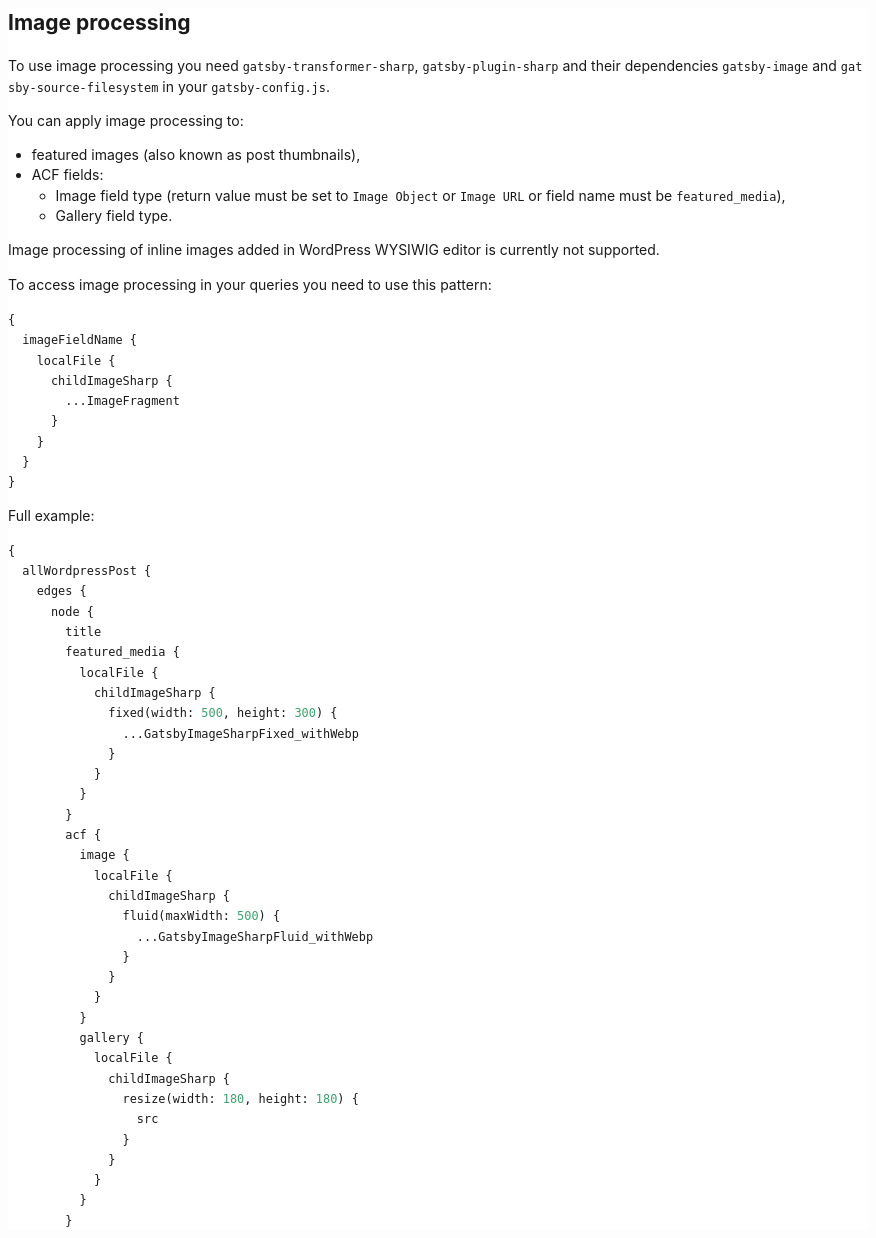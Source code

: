 ## Image processing

To use image processing you need `gatsby-transformer-sharp`, `gatsby-plugin-sharp` and their
dependencies `gatsby-image` and `gatsby-source-filesystem` in your `gatsby-config.js`.

You can apply image processing to:

- featured images (also known as post thumbnails),
- ACF fields:
  - Image field type (return value must be set to `Image Object` or `Image URL` or field name must be `featured_media`),
  - Gallery field type.

Image processing of inline images added in WordPress WYSIWIG editor is
currently not supported.

To access image processing in your queries you need to use this pattern:

```graphql
{
  imageFieldName {
    localFile {
      childImageSharp {
        ...ImageFragment
      }
    }
  }
}
```

Full example:

```graphql
{
  allWordpressPost {
    edges {
      node {
        title
        featured_media {
          localFile {
            childImageSharp {
              fixed(width: 500, height: 300) {
                ...GatsbyImageSharpFixed_withWebp
              }
            }
          }
        }
        acf {
          image {
            localFile {
              childImageSharp {
                fluid(maxWidth: 500) {
                  ...GatsbyImageSharpFluid_withWebp
                }
              }
            }
          }
          gallery {
            localFile {
              childImageSharp {
                resize(width: 180, height: 180) {
                  src
                }
              }
            }
          }
        }
```